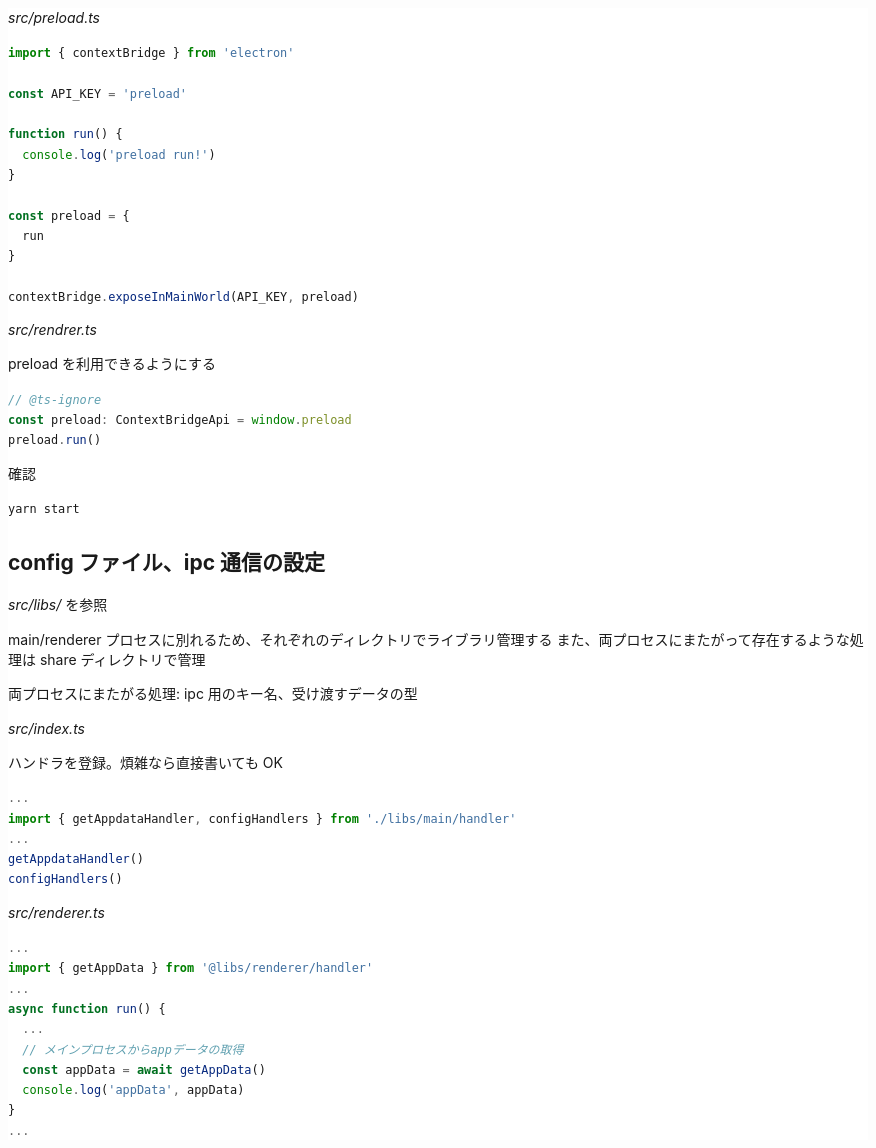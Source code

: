 _src/preload.ts_

```ts
import { contextBridge } from 'electron'

const API_KEY = 'preload'

function run() {
  console.log('preload run!')
}

const preload = {
  run
}

contextBridge.exposeInMainWorld(API_KEY, preload)
```

_src/rendrer.ts_

preload を利用できるようにする

```ts
// @ts-ignore
const preload: ContextBridgeApi = window.preload
preload.run()
```

確認

```bash
yarn start
```

## config ファイル、ipc 通信の設定

_src/libs/_ を参照

main/renderer プロセスに別れるため、それぞれのディレクトリでライブラリ管理する
また、両プロセスにまたがって存在するような処理は share ディレクトリで管理

両プロセスにまたがる処理: ipc 用のキー名、受け渡すデータの型

_src/index.ts_

ハンドラを登録。煩雑なら直接書いても OK

```ts
...
import { getAppdataHandler, configHandlers } from './libs/main/handler'
...
getAppdataHandler()
configHandlers()
```

_src/renderer.ts_

```ts
...
import { getAppData } from '@libs/renderer/handler'
...
async function run() {
  ...
  // メインプロセスからappデータの取得
  const appData = await getAppData()
  console.log('appData', appData)
}
...
```
